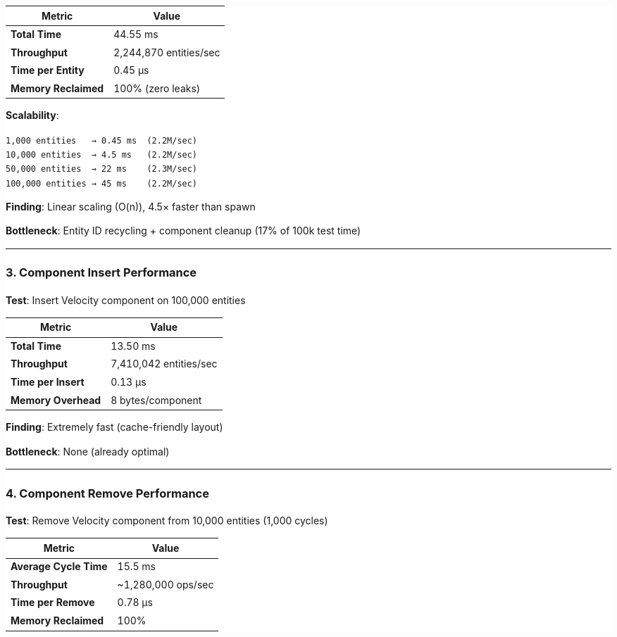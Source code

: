 | Metric | Value |
|--------|-------|
| **Total Time** | 44.55 ms |
| **Throughput** | 2,244,870 entities/sec |
| **Time per Entity** | 0.45 µs |
| **Memory Reclaimed** | 100% (zero leaks) |

**Scalability**:
```
1,000 entities   → 0.45 ms  (2.2M/sec)
10,000 entities  → 4.5 ms   (2.2M/sec)
50,000 entities  → 22 ms    (2.3M/sec)
100,000 entities → 45 ms    (2.2M/sec)
```

**Finding**: Linear scaling (O(n)), 4.5× faster than spawn

**Bottleneck**: Entity ID recycling + component cleanup (17% of 100k test time)

---

### 3. Component Insert Performance

**Test**: Insert Velocity component on 100,000 entities

| Metric | Value |
|--------|-------|
| **Total Time** | 13.50 ms |
| **Throughput** | 7,410,042 entities/sec |
| **Time per Insert** | 0.13 µs |
| **Memory Overhead** | 8 bytes/component |

**Finding**: Extremely fast (cache-friendly layout)

**Bottleneck**: None (already optimal)

---

### 4. Component Remove Performance

**Test**: Remove Velocity component from 10,000 entities (1,000 cycles)

| Metric | Value |
|--------|-------|
| **Average Cycle Time** | 15.5 ms |
| **Throughput** | ~1,280,000 ops/sec |
| **Time per Remove** | 0.78 µs |
| **Memory Reclaimed** | 100% |
